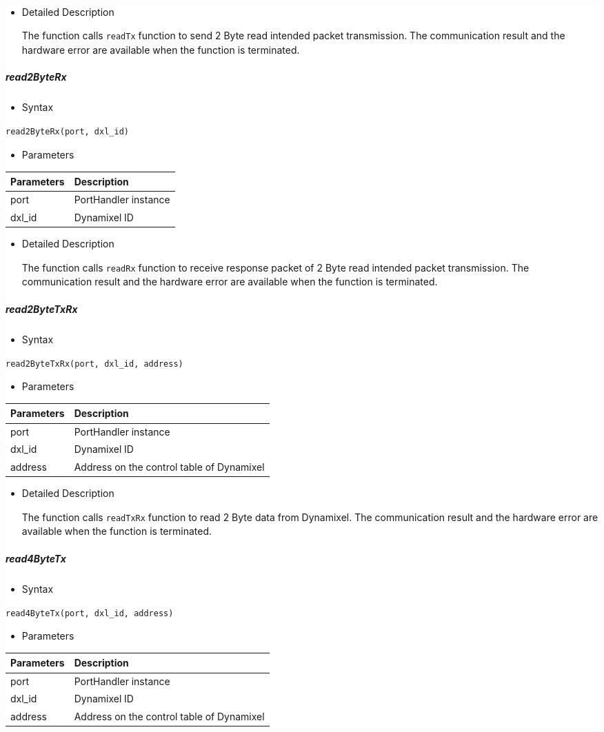 
- Detailed Description

   The function calls `readTx` function to send 2 Byte read intended packet transmission. The communication result and the hardware error are available when the function is terminated.


##### read2ByteRx
- Syntax
``` python
read2ByteRx(port, dxl_id)
```
- Parameters

| Parameters       | Description                               |
|:-----------------|:------------------------------------------|
| port             | PortHandler instance                      |
| dxl_id           | Dynamixel ID                              |


- Detailed Description

   The function calls `readRx` function to receive response packet of 2 Byte read intended packet transmission. The communication result and the hardware error are available when the function is terminated.


##### read2ByteTxRx
- Syntax
``` python
read2ByteTxRx(port, dxl_id, address)
```
- Parameters

| Parameters       | Description                               |
|:-----------------|:------------------------------------------|
| port             | PortHandler instance                      |
| dxl_id           | Dynamixel ID                              |
| address          | Address on the control table of Dynamixel |


- Detailed Description

   The function calls `readTxRx` function to read 2 Byte data from Dynamixel. The communication result and the hardware error are available when the function is terminated.


##### read4ByteTx
- Syntax
``` python
read4ByteTx(port, dxl_id, address)
```
- Parameters

| Parameters       | Description                               |
|:-----------------|:------------------------------------------|
| port             | PortHandler instance                      |
| dxl_id           | Dynamixel ID                              |
| address          | Address on the control table of Dynamixel |
